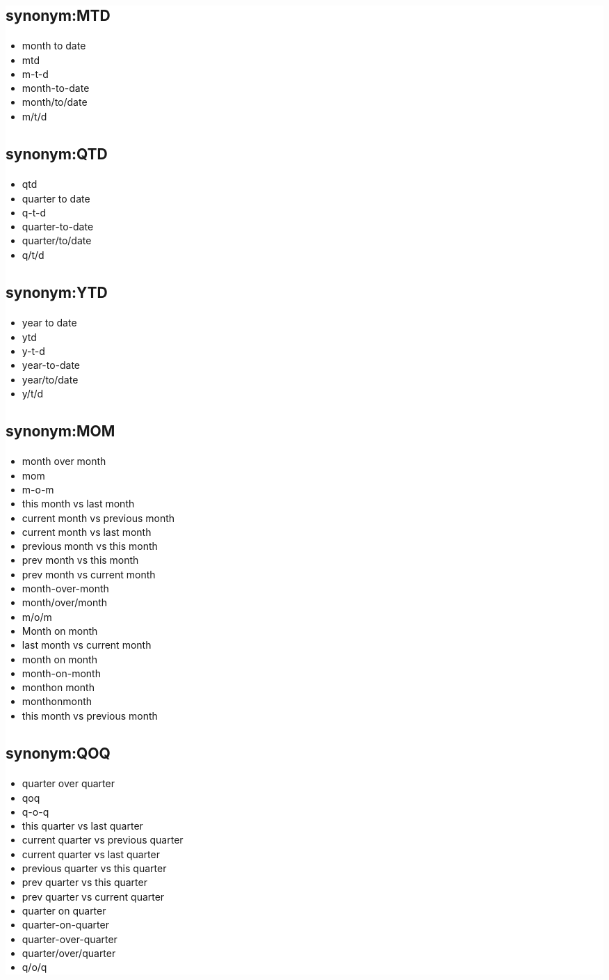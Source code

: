 ## synonym:MTD
- month to date
- mtd
- m-t-d
- month-to-date
- month/to/date
- m/t/d

## synonym:QTD
- qtd
- quarter to date
- q-t-d
- quarter-to-date
- quarter/to/date
- q/t/d

## synonym:YTD
- year to date
- ytd
- y-t-d
- year-to-date
- year/to/date
- y/t/d

## synonym:MOM
- month over month
- mom
- m-o-m
- this month vs last month
- current month vs previous month
- current month vs last month
- previous month vs this month
- prev month vs this month
- prev month vs current month
- month-over-month
- month/over/month
- m/o/m
- Month on month
- last month vs current month
- month on month
- month-on-month
- monthon month
- monthonmonth
- this month vs previous month

## synonym:QOQ
- quarter over quarter
- qoq
- q-o-q
- this quarter vs last quarter
- current quarter vs previous quarter
- current quarter vs last quarter
- previous quarter vs this quarter
- prev quarter vs this quarter
- prev quarter vs current quarter
- quarter on quarter
- quarter-on-quarter
- quarter-over-quarter
- quarter/over/quarter
- q/o/q